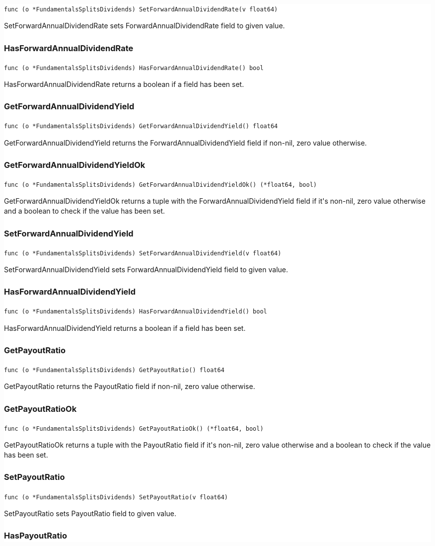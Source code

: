 `func (o *FundamentalsSplitsDividends) SetForwardAnnualDividendRate(v float64)`

SetForwardAnnualDividendRate sets ForwardAnnualDividendRate field to given value.

### HasForwardAnnualDividendRate

`func (o *FundamentalsSplitsDividends) HasForwardAnnualDividendRate() bool`

HasForwardAnnualDividendRate returns a boolean if a field has been set.

### GetForwardAnnualDividendYield

`func (o *FundamentalsSplitsDividends) GetForwardAnnualDividendYield() float64`

GetForwardAnnualDividendYield returns the ForwardAnnualDividendYield field if non-nil, zero value otherwise.

### GetForwardAnnualDividendYieldOk

`func (o *FundamentalsSplitsDividends) GetForwardAnnualDividendYieldOk() (*float64, bool)`

GetForwardAnnualDividendYieldOk returns a tuple with the ForwardAnnualDividendYield field if it's non-nil, zero value otherwise
and a boolean to check if the value has been set.

### SetForwardAnnualDividendYield

`func (o *FundamentalsSplitsDividends) SetForwardAnnualDividendYield(v float64)`

SetForwardAnnualDividendYield sets ForwardAnnualDividendYield field to given value.

### HasForwardAnnualDividendYield

`func (o *FundamentalsSplitsDividends) HasForwardAnnualDividendYield() bool`

HasForwardAnnualDividendYield returns a boolean if a field has been set.

### GetPayoutRatio

`func (o *FundamentalsSplitsDividends) GetPayoutRatio() float64`

GetPayoutRatio returns the PayoutRatio field if non-nil, zero value otherwise.

### GetPayoutRatioOk

`func (o *FundamentalsSplitsDividends) GetPayoutRatioOk() (*float64, bool)`

GetPayoutRatioOk returns a tuple with the PayoutRatio field if it's non-nil, zero value otherwise
and a boolean to check if the value has been set.

### SetPayoutRatio

`func (o *FundamentalsSplitsDividends) SetPayoutRatio(v float64)`

SetPayoutRatio sets PayoutRatio field to given value.

### HasPayoutRatio
